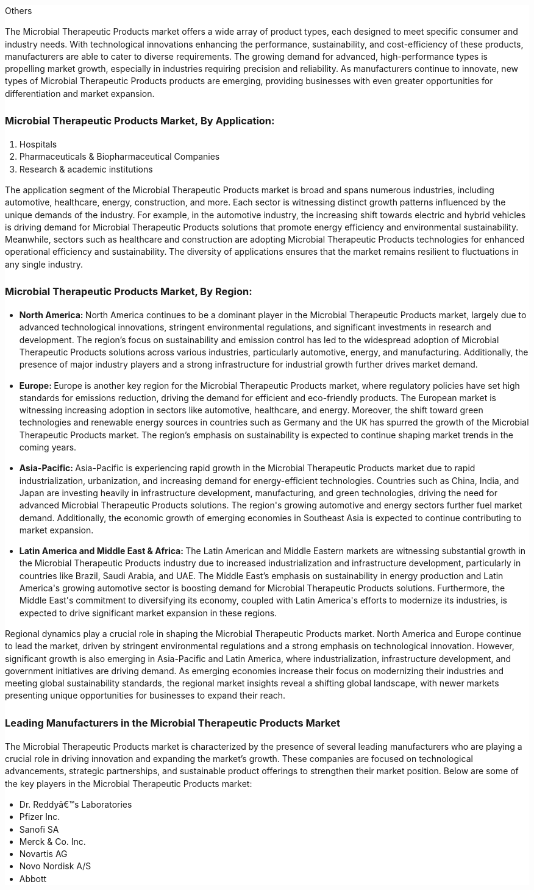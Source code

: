 Others</li></ol><p>The Microbial Therapeutic Products market offers a wide array of product types, each designed to meet specific consumer and industry needs. With technological innovations enhancing the performance, sustainability, and cost-efficiency of these products, manufacturers are able to cater to diverse requirements. The growing demand for advanced, high-performance types is propelling market growth, especially in industries requiring precision and reliability. As manufacturers continue to innovate, new types of Microbial Therapeutic Products products are emerging, providing businesses with even greater opportunities for differentiation and market expansion.</p><h3>Microbial Therapeutic Products Market,&nbsp;By Application:</h3><ol><li>Hospitals<li> Pharmaceuticals & Biopharmaceutical Companies<li> Research & academic institutions</li></ol><p>The application segment of the Microbial Therapeutic Products market is broad and spans numerous industries, including automotive, healthcare, energy, construction, and more. Each sector is witnessing distinct growth patterns influenced by the unique demands of the industry. For example, in the automotive industry, the increasing shift towards electric and hybrid vehicles is driving demand for Microbial Therapeutic Products solutions that promote energy efficiency and environmental sustainability. Meanwhile, sectors such as healthcare and construction are adopting Microbial Therapeutic Products technologies for enhanced operational efficiency and sustainability. The diversity of applications ensures that the market remains resilient to fluctuations in any single industry.</p><h3>Microbial Therapeutic Products Market, By Region:</h3><ul><li><p><strong>North America:&nbsp;</strong>North America continues to be a dominant player in the Microbial Therapeutic Products market, largely due to advanced technological innovations, stringent environmental regulations, and significant investments in research and development. The region&rsquo;s focus on sustainability and emission control has led to the widespread adoption of Microbial Therapeutic Products solutions across various industries, particularly automotive, energy, and manufacturing. Additionally, the presence of major industry players and a strong infrastructure for industrial growth further drives market demand.</p></li><li><p><strong><strong>Europe:&nbsp;</strong></strong>Europe is another key region for the Microbial Therapeutic Products market, where regulatory policies have set high standards for emissions reduction, driving the demand for efficient and eco-friendly products. The European market is witnessing increasing adoption in sectors like automotive, healthcare, and energy. Moreover, the shift toward green technologies and renewable energy sources in countries such as Germany and the UK has spurred the growth of the Microbial Therapeutic Products market. The region&rsquo;s emphasis on sustainability is expected to continue shaping market trends in the coming years.</p></li><li><p><strong><strong>Asia-Pacific:&nbsp;</strong></strong>Asia-Pacific is experiencing rapid growth in the Microbial Therapeutic Products market due to rapid industrialization, urbanization, and increasing demand for energy-efficient technologies. Countries such as China, India, and Japan are investing heavily in infrastructure development, manufacturing, and green technologies, driving the need for advanced Microbial Therapeutic Products solutions. The region's growing automotive and energy sectors further fuel market demand. Additionally, the economic growth of emerging economies in Southeast Asia is expected to continue contributing to market expansion.</p></li><li><p><strong><strong>Latin America and Middle East &amp; Africa:&nbsp;</strong></strong>The Latin American and Middle Eastern markets are witnessing substantial growth in the Microbial Therapeutic Products industry due to increased industrialization and infrastructure development, particularly in countries like Brazil, Saudi Arabia, and UAE. The Middle East&rsquo;s emphasis on sustainability in energy production and Latin America's growing automotive sector is boosting demand for Microbial Therapeutic Products solutions. Furthermore, the Middle East's commitment to diversifying its economy, coupled with Latin America's efforts to modernize its industries, is expected to drive significant market expansion in these regions.</p></li></ul><p>Regional dynamics play a crucial role in shaping the Microbial Therapeutic Products market. North America and Europe continue to lead the market, driven by stringent environmental regulations and a strong emphasis on technological innovation. However, significant growth is also emerging in Asia-Pacific and Latin America, where industrialization, infrastructure development, and government initiatives are driving demand. As emerging economies increase their focus on modernizing their industries and meeting global sustainability standards, the regional market insights reveal a shifting global landscape, with newer markets presenting unique opportunities for businesses to expand their reach.</p><h3><strong>Leading Manufacturers in the Microbial Therapeutic Products Market</strong></h3><p>The Microbial Therapeutic Products market is characterized by the presence of several leading manufacturers who are playing a crucial role in driving innovation and expanding the market&rsquo;s growth. These companies are focused on technological advancements, strategic partnerships, and sustainable product offerings to strengthen their market position. Below are some of the key players in the Microbial Therapeutic Products market:</p></div><div class="article-main__content" data-test-id="publishing-text-block"><ul><li><span class="">Dr. Reddyâ€™s Laboratories<li> Pfizer Inc.<li> Sanofi SA<li> Merck & Co. Inc.<li> Novartis AG<li> Novo Nordisk A/S<li> Abbott